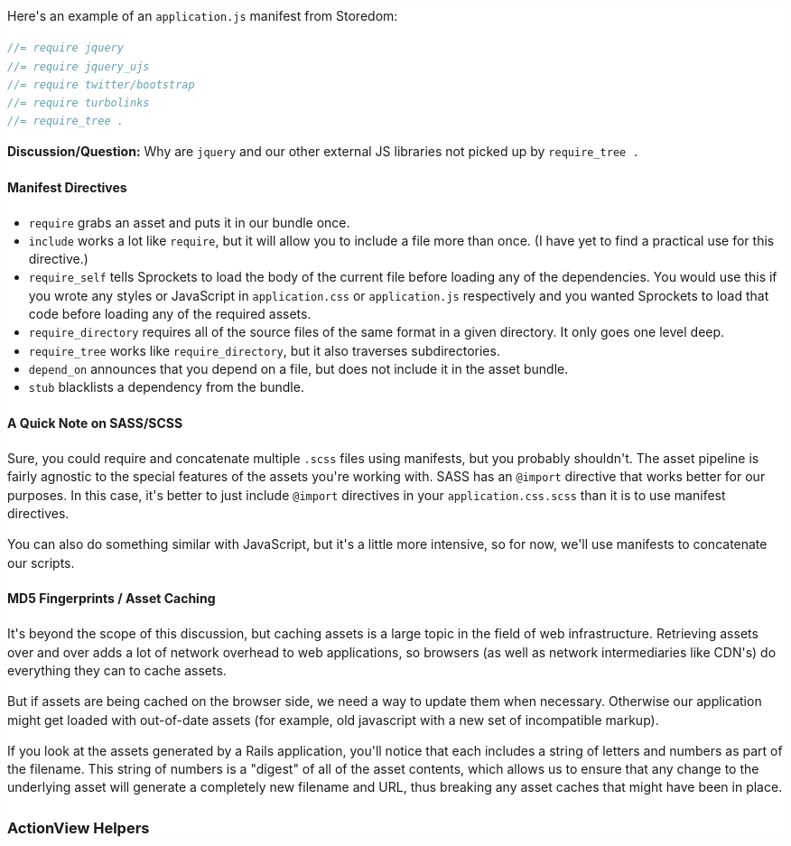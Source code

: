 Here's an example of an `application.js` manifest from Storedom:

```js
//= require jquery
//= require jquery_ujs
//= require twitter/bootstrap
//= require turbolinks
//= require_tree .
```

__Discussion/Question:__ Why are `jquery` and our other external JS libraries not picked up by `require_tree .`

#### Manifest Directives

* `require` grabs an asset and puts it in our bundle once.
* `include` works a lot like `require`, but it will allow you to include a file more than once. (I have yet to find a practical use for this directive.)
* `require_self` tells Sprockets to load the body of the current file before loading any of the dependencies. You would use this if you wrote any styles or JavaScript in `application.css` or `application.js` respectively and you wanted Sprockets to load that code before loading any of the required assets.
* `require_directory` requires all of the source files of the same format in a given directory. It only goes one level deep.
* `require_tree` works like `require_directory`, but it also traverses subdirectories.
* `depend_on` announces that you depend on a file, but does not include it in the asset bundle.
* `stub` blacklists a dependency from the bundle.

#### A Quick Note on SASS/SCSS

Sure, you could require and concatenate multiple `.scss` files using manifests, but you probably shouldn't. The asset pipeline is fairly agnostic to the special features of the assets you're working with. SASS has an `@import` directive that works better for our purposes. In this case, it's better to just include `@import` directives in your `application.css.scss` than it is to use manifest directives.

You can also do something similar with JavaScript, but it's a little more intensive, so for now, we'll use manifests to concatenate our scripts.

#### MD5 Fingerprints / Asset Caching

It's beyond the scope of this discussion, but caching assets is a large topic in the field of web infrastructure. Retrieving assets over and over adds a lot of network overhead to web applications, so browsers (as well as network intermediaries like CDN's) do everything they can to cache assets.

But if assets are being cached on the browser side, we need a way to update them when necessary. Otherwise our application might get loaded with out-of-date assets (for example, old javascript with a new set of incompatible markup).

If you look at the assets generated by a Rails application, you'll notice that each includes a string of letters and numbers as part of the filename. This string of numbers is a "digest" of all of the asset contents, which allows us to ensure that any change to the underlying asset will generate a completely new filename and URL, thus breaking any asset caches that might have been in place.

### ActionView Helpers
